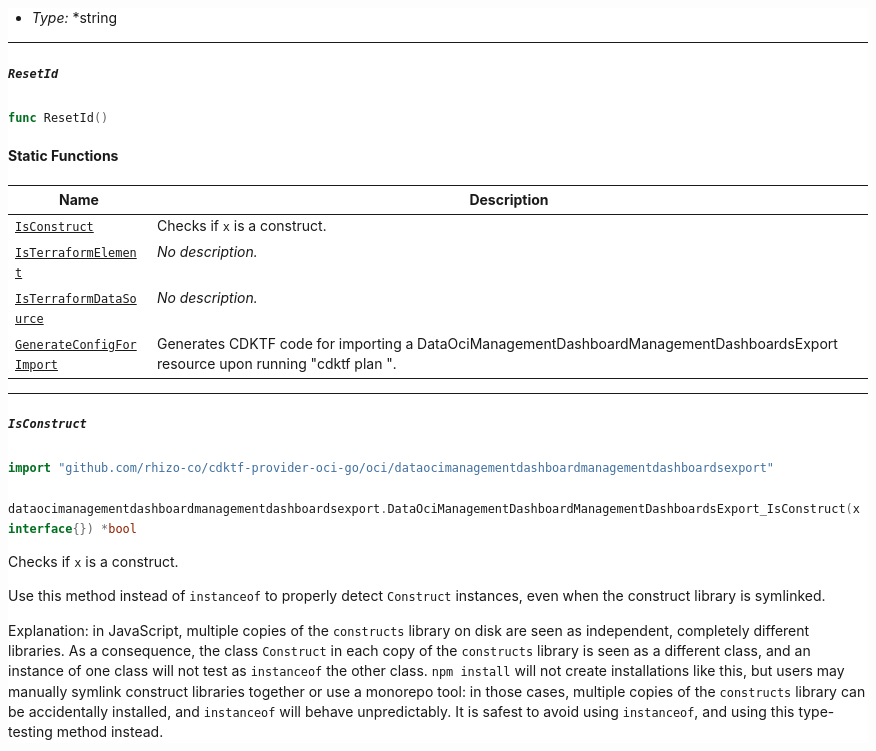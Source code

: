- *Type:* *string

---

##### `ResetId` <a name="ResetId" id="rhizo-co-terraform-provider-oci.dataOciManagementDashboardManagementDashboardsExport.DataOciManagementDashboardManagementDashboardsExport.resetId"></a>

```go
func ResetId()
```

#### Static Functions <a name="Static Functions" id="Static Functions"></a>

| **Name** | **Description** |
| --- | --- |
| <code><a href="#rhizo-co-terraform-provider-oci.dataOciManagementDashboardManagementDashboardsExport.DataOciManagementDashboardManagementDashboardsExport.isConstruct">IsConstruct</a></code> | Checks if `x` is a construct. |
| <code><a href="#rhizo-co-terraform-provider-oci.dataOciManagementDashboardManagementDashboardsExport.DataOciManagementDashboardManagementDashboardsExport.isTerraformElement">IsTerraformElement</a></code> | *No description.* |
| <code><a href="#rhizo-co-terraform-provider-oci.dataOciManagementDashboardManagementDashboardsExport.DataOciManagementDashboardManagementDashboardsExport.isTerraformDataSource">IsTerraformDataSource</a></code> | *No description.* |
| <code><a href="#rhizo-co-terraform-provider-oci.dataOciManagementDashboardManagementDashboardsExport.DataOciManagementDashboardManagementDashboardsExport.generateConfigForImport">GenerateConfigForImport</a></code> | Generates CDKTF code for importing a DataOciManagementDashboardManagementDashboardsExport resource upon running "cdktf plan <stack-name>". |

---

##### `IsConstruct` <a name="IsConstruct" id="rhizo-co-terraform-provider-oci.dataOciManagementDashboardManagementDashboardsExport.DataOciManagementDashboardManagementDashboardsExport.isConstruct"></a>

```go
import "github.com/rhizo-co/cdktf-provider-oci-go/oci/dataocimanagementdashboardmanagementdashboardsexport"

dataocimanagementdashboardmanagementdashboardsexport.DataOciManagementDashboardManagementDashboardsExport_IsConstruct(x interface{}) *bool
```

Checks if `x` is a construct.

Use this method instead of `instanceof` to properly detect `Construct`
instances, even when the construct library is symlinked.

Explanation: in JavaScript, multiple copies of the `constructs` library on
disk are seen as independent, completely different libraries. As a
consequence, the class `Construct` in each copy of the `constructs` library
is seen as a different class, and an instance of one class will not test as
`instanceof` the other class. `npm install` will not create installations
like this, but users may manually symlink construct libraries together or
use a monorepo tool: in those cases, multiple copies of the `constructs`
library can be accidentally installed, and `instanceof` will behave
unpredictably. It is safest to avoid using `instanceof`, and using
this type-testing method instead.
